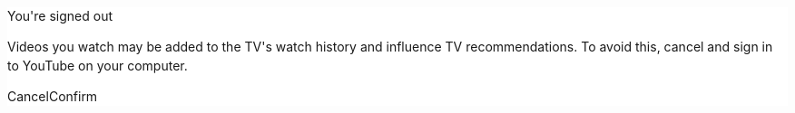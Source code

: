 













































































You're signed out



Videos you watch may be added to the TV's watch history and influence TV recommendations. To avoid this, cancel and sign in to YouTube on your computer.



CancelConfirm
